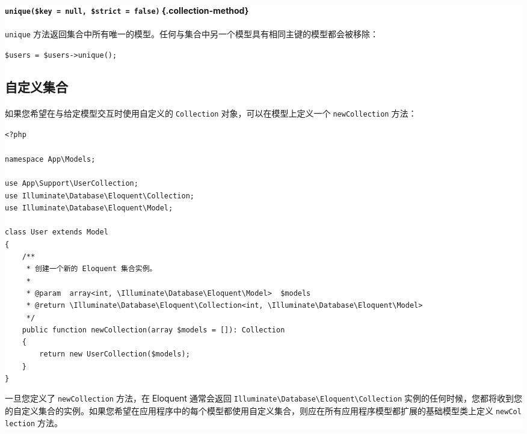 
#### `unique($key = null, $strict = false)` {.collection-method}

`unique` 方法返回集合中所有唯一的模型。任何与集合中另一个模型具有相同主键的模型都会被移除：

    $users = $users->unique();


## 自定义集合

如果您希望在与给定模型交互时使用自定义的 `Collection` 对象，可以在模型上定义一个 `newCollection` 方法：

    <?php

    namespace App\Models;

    use App\Support\UserCollection;
    use Illuminate\Database\Eloquent\Collection;
    use Illuminate\Database\Eloquent\Model;

    class User extends Model
    {
        /**
         * 创建一个新的 Eloquent 集合实例。
         *
         * @param  array<int, \Illuminate\Database\Eloquent\Model>  $models
         * @return \Illuminate\Database\Eloquent\Collection<int, \Illuminate\Database\Eloquent\Model>
         */
        public function newCollection(array $models = []): Collection
        {
            return new UserCollection($models);
        }
    }

一旦您定义了 `newCollection` 方法，在 Eloquent 通常会返回 `Illuminate\Database\Eloquent\Collection` 实例的任何时候，您都将收到您的自定义集合的实例。如果您希望在应用程序中的每个模型都使用自定义集合，则应在所有应用程序模型都扩展的基础模型类上定义 `newCollection` 方法。
